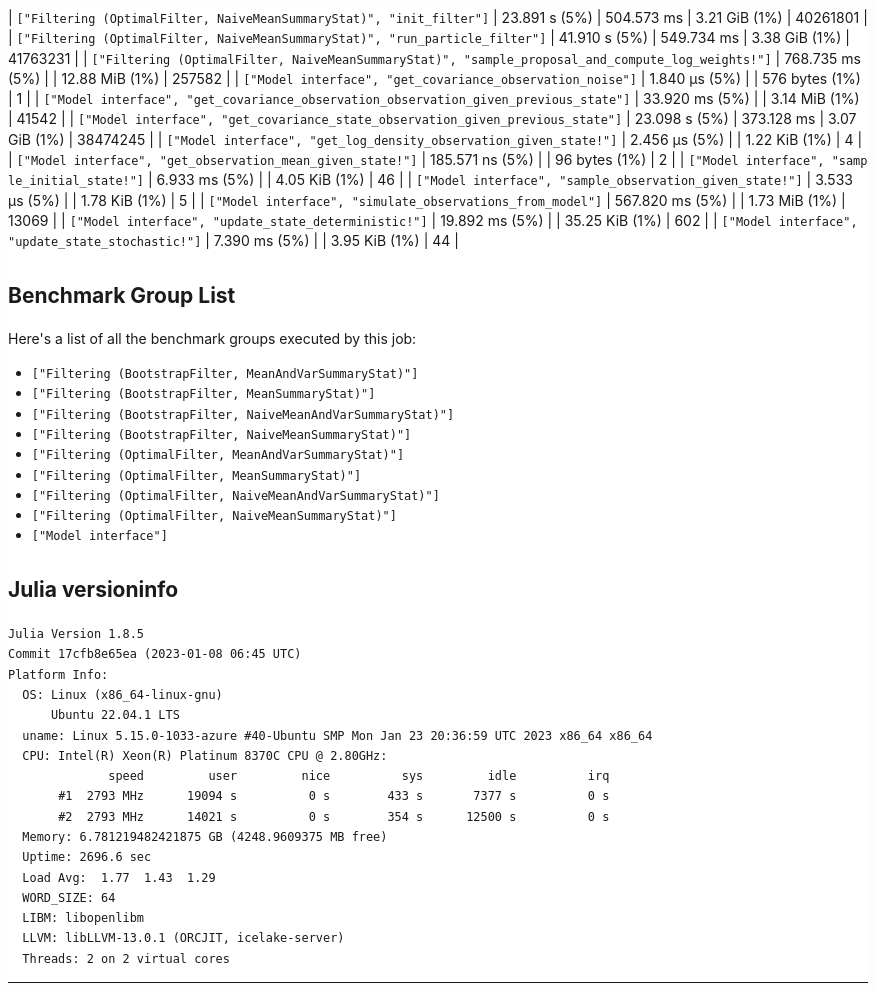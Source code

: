 | `["Filtering (OptimalFilter, NaiveMeanSummaryStat)", "init_filter"]`                                      |   23.891 s (5%) | 504.573 ms |   3.21 GiB (1%) |    40261801 |
| `["Filtering (OptimalFilter, NaiveMeanSummaryStat)", "run_particle_filter"]`                              |   41.910 s (5%) | 549.734 ms |   3.38 GiB (1%) |    41763231 |
| `["Filtering (OptimalFilter, NaiveMeanSummaryStat)", "sample_proposal_and_compute_log_weights!"]`         | 768.735 ms (5%) |            |  12.88 MiB (1%) |      257582 |
| `["Model interface", "get_covariance_observation_noise"]`                                                 |   1.840 μs (5%) |            |  576 bytes (1%) |           1 |
| `["Model interface", "get_covariance_observation_observation_given_previous_state"]`                      |  33.920 ms (5%) |            |   3.14 MiB (1%) |       41542 |
| `["Model interface", "get_covariance_state_observation_given_previous_state"]`                            |   23.098 s (5%) | 373.128 ms |   3.07 GiB (1%) |    38474245 |
| `["Model interface", "get_log_density_observation_given_state!"]`                                         |   2.456 μs (5%) |            |   1.22 KiB (1%) |           4 |
| `["Model interface", "get_observation_mean_given_state!"]`                                                | 185.571 ns (5%) |            |   96 bytes (1%) |           2 |
| `["Model interface", "sample_initial_state!"]`                                                            |   6.933 ms (5%) |            |   4.05 KiB (1%) |          46 |
| `["Model interface", "sample_observation_given_state!"]`                                                  |   3.533 μs (5%) |            |   1.78 KiB (1%) |           5 |
| `["Model interface", "simulate_observations_from_model"]`                                                 | 567.820 ms (5%) |            |   1.73 MiB (1%) |       13069 |
| `["Model interface", "update_state_deterministic!"]`                                                      |  19.892 ms (5%) |            |  35.25 KiB (1%) |         602 |
| `["Model interface", "update_state_stochastic!"]`                                                         |   7.390 ms (5%) |            |   3.95 KiB (1%) |          44 |

## Benchmark Group List
Here's a list of all the benchmark groups executed by this job:

- `["Filtering (BootstrapFilter, MeanAndVarSummaryStat)"]`
- `["Filtering (BootstrapFilter, MeanSummaryStat)"]`
- `["Filtering (BootstrapFilter, NaiveMeanAndVarSummaryStat)"]`
- `["Filtering (BootstrapFilter, NaiveMeanSummaryStat)"]`
- `["Filtering (OptimalFilter, MeanAndVarSummaryStat)"]`
- `["Filtering (OptimalFilter, MeanSummaryStat)"]`
- `["Filtering (OptimalFilter, NaiveMeanAndVarSummaryStat)"]`
- `["Filtering (OptimalFilter, NaiveMeanSummaryStat)"]`
- `["Model interface"]`

## Julia versioninfo
```
Julia Version 1.8.5
Commit 17cfb8e65ea (2023-01-08 06:45 UTC)
Platform Info:
  OS: Linux (x86_64-linux-gnu)
      Ubuntu 22.04.1 LTS
  uname: Linux 5.15.0-1033-azure #40-Ubuntu SMP Mon Jan 23 20:36:59 UTC 2023 x86_64 x86_64
  CPU: Intel(R) Xeon(R) Platinum 8370C CPU @ 2.80GHz: 
              speed         user         nice          sys         idle          irq
       #1  2793 MHz      19094 s          0 s        433 s       7377 s          0 s
       #2  2793 MHz      14021 s          0 s        354 s      12500 s          0 s
  Memory: 6.781219482421875 GB (4248.9609375 MB free)
  Uptime: 2696.6 sec
  Load Avg:  1.77  1.43  1.29
  WORD_SIZE: 64
  LIBM: libopenlibm
  LLVM: libLLVM-13.0.1 (ORCJIT, icelake-server)
  Threads: 2 on 2 virtual cores
```

---